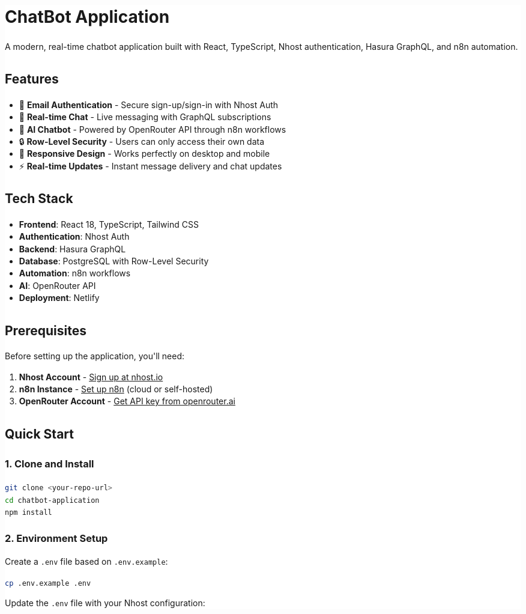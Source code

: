 # ChatBot Application

A modern, real-time chatbot application built with React, TypeScript, Nhost authentication, Hasura GraphQL, and n8n automation.

## Features

- 🔐 **Email Authentication** - Secure sign-up/sign-in with Nhost Auth
- 💬 **Real-time Chat** - Live messaging with GraphQL subscriptions
- 🤖 **AI Chatbot** - Powered by OpenRouter API through n8n workflows
- 🔒 **Row-Level Security** - Users can only access their own data
- 📱 **Responsive Design** - Works perfectly on desktop and mobile
- ⚡ **Real-time Updates** - Instant message delivery and chat updates

## Tech Stack

- **Frontend**: React 18, TypeScript, Tailwind CSS
- **Authentication**: Nhost Auth
- **Backend**: Hasura GraphQL
- **Database**: PostgreSQL with Row-Level Security
- **Automation**: n8n workflows
- **AI**: OpenRouter API
- **Deployment**: Netlify

## Prerequisites

Before setting up the application, you'll need:

1. **Nhost Account** - [Sign up at nhost.io](https://nhost.io)
2. **n8n Instance** - [Set up n8n](https://n8n.io) (cloud or self-hosted)
3. **OpenRouter Account** - [Get API key from openrouter.ai](https://openrouter.ai)

## Quick Start

### 1. Clone and Install

```bash
git clone <your-repo-url>
cd chatbot-application
npm install
```

### 2. Environment Setup

Create a `.env` file based on `.env.example`:

```bash
cp .env.example .env
```

Update the `.env` file with your Nhost configuration:
